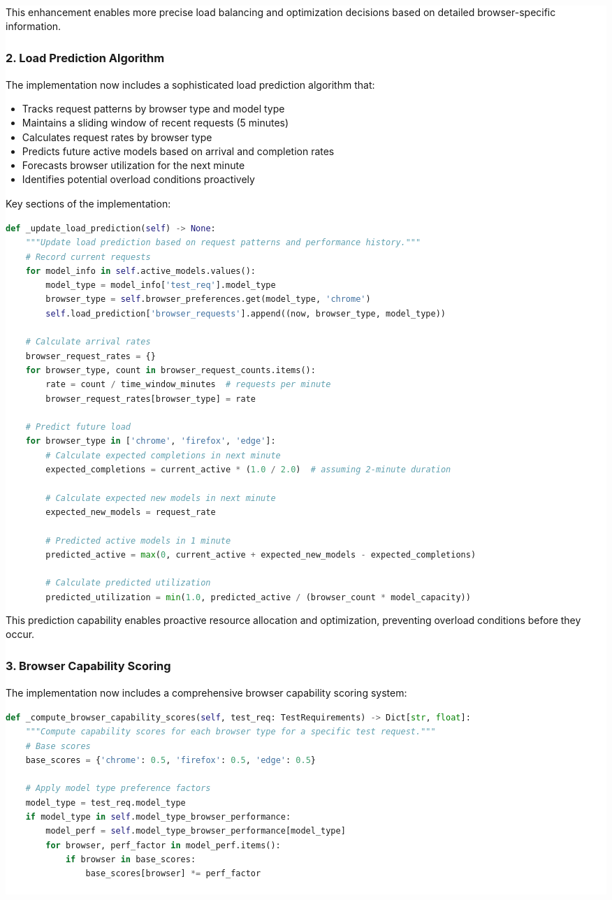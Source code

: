 This enhancement enables more precise load balancing and optimization decisions based on detailed browser-specific information.

### 2. Load Prediction Algorithm

The implementation now includes a sophisticated load prediction algorithm that:
- Tracks request patterns by browser type and model type
- Maintains a sliding window of recent requests (5 minutes)
- Calculates request rates by browser type
- Predicts future active models based on arrival and completion rates
- Forecasts browser utilization for the next minute
- Identifies potential overload conditions proactively

Key sections of the implementation:

```python
def _update_load_prediction(self) -> None:
    """Update load prediction based on request patterns and performance history."""
    # Record current requests
    for model_info in self.active_models.values():
        model_type = model_info['test_req'].model_type
        browser_type = self.browser_preferences.get(model_type, 'chrome')
        self.load_prediction['browser_requests'].append((now, browser_type, model_type))
    
    # Calculate arrival rates
    browser_request_rates = {}
    for browser_type, count in browser_request_counts.items():
        rate = count / time_window_minutes  # requests per minute
        browser_request_rates[browser_type] = rate
    
    # Predict future load
    for browser_type in ['chrome', 'firefox', 'edge']:
        # Calculate expected completions in next minute
        expected_completions = current_active * (1.0 / 2.0)  # assuming 2-minute duration
        
        # Calculate expected new models in next minute
        expected_new_models = request_rate
        
        # Predicted active models in 1 minute
        predicted_active = max(0, current_active + expected_new_models - expected_completions)
        
        # Calculate predicted utilization
        predicted_utilization = min(1.0, predicted_active / (browser_count * model_capacity))
```

This prediction capability enables proactive resource allocation and optimization, preventing overload conditions before they occur.

### 3. Browser Capability Scoring

The implementation now includes a comprehensive browser capability scoring system:

```python
def _compute_browser_capability_scores(self, test_req: TestRequirements) -> Dict[str, float]:
    """Compute capability scores for each browser type for a specific test request."""
    # Base scores
    base_scores = {'chrome': 0.5, 'firefox': 0.5, 'edge': 0.5}
    
    # Apply model type preference factors
    model_type = test_req.model_type
    if model_type in self.model_type_browser_performance:
        model_perf = self.model_type_browser_performance[model_type]
        for browser, perf_factor in model_perf.items():
            if browser in base_scores:
                base_scores[browser] *= perf_factor
    
```